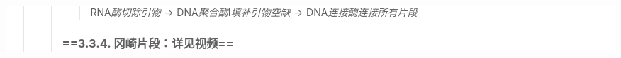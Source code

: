 > > > $\text{RNA}酶切除引物\to{}\text{DNA}聚合酶Ⅰ填补引物空缺\to{}\text{DNA}连接酶连接所有片段$
> >
> >### ==3.3.4. 冈崎片段：详见视频==


